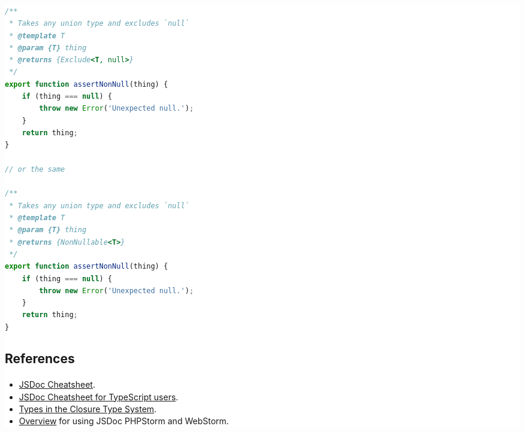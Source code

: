```js
/**
 * Takes any union type and excludes `null`
 * @template T
 * @param {T} thing
 * @returns {Exclude<T, null>}
 */
export function assertNonNull(thing) {
    if (thing === null) {
        throw new Error('Unexpected null.');
    }
    return thing;
}

// or the same

/**
 * Takes any union type and excludes `null`
 * @template T
 * @param {T} thing
 * @returns {NonNullable<T>}
 */
export function assertNonNull(thing) {
    if (thing === null) {
        throw new Error('Unexpected null.');
    }
    return thing;
}
```

## References

-   [JSDoc Cheatsheet](https://devhints.io/jsdoc).
-   [JSDoc Cheatsheet for TypeScript users](https://docs.joshuatz.com/cheatsheets/js/jsdoc/).
-   [Types in the Closure Type System](https://github.com/google/closure-compiler/wiki/Types-in-the-Closure-Type-System).
-   [Overview](https://www.jetbrains.com/webstorm/help/creating-jsdoc-comments.html) for using JSDoc PHPStorm and
    WebStorm.
